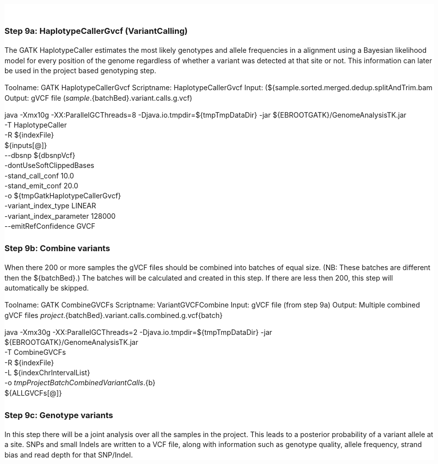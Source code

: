 ```
 
```

### Step 9a: HaplotypeCallerGvcf (VariantCalling)
The GATK HaplotypeCaller estimates the most likely genotypes and allele frequencies in a alignment using a Bayesian likelihood model for every position of the genome regardless of whether a variant was detected at that site or not. This information can later be used in the project based genotyping step.

Toolname: GATK HaplotypeCallerGvcf
Scriptname: HaplotypeCallerGvcf
Input: (${sample.sorted.merged.dedup.splitAndTrim.bam 
Output: gVCF file (${sample}.${batchBed}.variant.calls.g.vcf)

java -Xmx10g -XX:ParallelGCThreads=8 -Djava.io.tmpdir=${tmpTmpDataDir} -jar ${EBROOTGATK}/GenomeAnalysisTK.jar \
	-T HaplotypeCaller \
	-R ${indexFile} \
	${inputs[@]} \
	--dbsnp ${dbsnpVcf}\
	-dontUseSoftClippedBases \
	-stand_call_conf 10.0 \
	-stand_emit_conf 20.0 \
	-o ${tmpGatkHaplotypeCallerGvcf} \
	-variant_index_type LINEAR \
	-variant_index_parameter 128000 \
	--emitRefConfidence GVCF

### Step 9b: Combine variants
When there 200 or more samples the gVCF files should be combined into batches of equal size. (NB: These batches are different then the ${batchBed}.)
The batches will be calculated and created in this step. If there are less then 200, this step will automatically be skipped.

Toolname: GATK CombineGVCFs
Scriptname: VariantGVCFCombine
Input: gVCF file (from step 9a)
Output: Multiple combined gVCF files ${project}.${batchBed}.variant.calls.combined.g.vcf{batch}

java -Xmx30g -XX:ParallelGCThreads=2 -Djava.io.tmpdir=${tmpTmpDataDir} -jar \
	${EBROOTGATK}/GenomeAnalysisTK.jar \
	-T CombineGVCFs \
	-R ${indexFile} \
	-L ${indexChrIntervalList} \
	-o ${tmpProjectBatchCombinedVariantCalls}.${b} \
	${ALLGVCFs[@]}

### Step 9c: Genotype variants

In this step there will be a joint analysis over all the samples in the project. This leads to a posterior probability of a variant allele at a site. SNPs and small Indels are written to a VCF file, along with information such as genotype quality, allele frequency, strand bias and read depth for that SNP/Indel.
